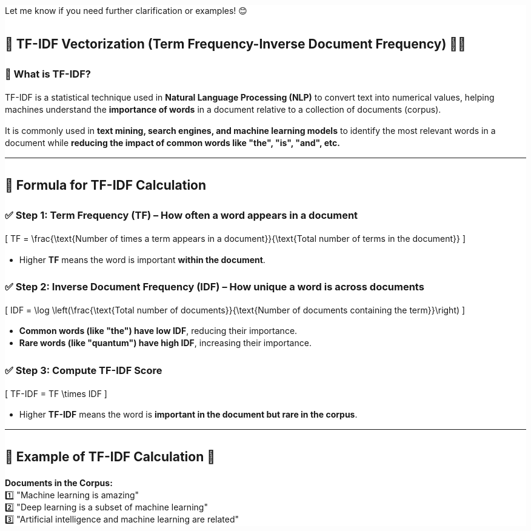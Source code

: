Let me know if you need further clarification or examples! 😊

## **📌 TF-IDF Vectorization (Term Frequency-Inverse Document Frequency) 📝🔢**  

### **🔹 What is TF-IDF?**  
TF-IDF is a statistical technique used in **Natural Language Processing (NLP)** to convert text into numerical values, helping machines understand the **importance of words** in a document relative to a collection of documents (corpus).  

It is commonly used in **text mining, search engines, and machine learning models** to identify the most relevant words in a document while **reducing the impact of common words like "the", "is", "and", etc.**  

---

## **🔹 Formula for TF-IDF Calculation**  

### ✅ **Step 1: Term Frequency (TF) – How often a word appears in a document**  
\[
TF = \frac{\text{Number of times a term appears in a document}}{\text{Total number of terms in the document}}
\]
- Higher **TF** means the word is important **within the document**.  

### ✅ **Step 2: Inverse Document Frequency (IDF) – How unique a word is across documents**  
\[
IDF = \log \left(\frac{\text{Total number of documents}}{\text{Number of documents containing the term}}\right)
\]
- **Common words (like "the") have low IDF**, reducing their importance.  
- **Rare words (like "quantum") have high IDF**, increasing their importance.  

### ✅ **Step 3: Compute TF-IDF Score**  
\[
TF-IDF = TF \times IDF
\]
- Higher **TF-IDF** means the word is **important in the document but rare in the corpus**.  

---

## **🔹 Example of TF-IDF Calculation 📝**  

**Documents in the Corpus:**  
1️⃣ "Machine learning is amazing"  
2️⃣ "Deep learning is a subset of machine learning"  
3️⃣ "Artificial intelligence and machine learning are related"  
